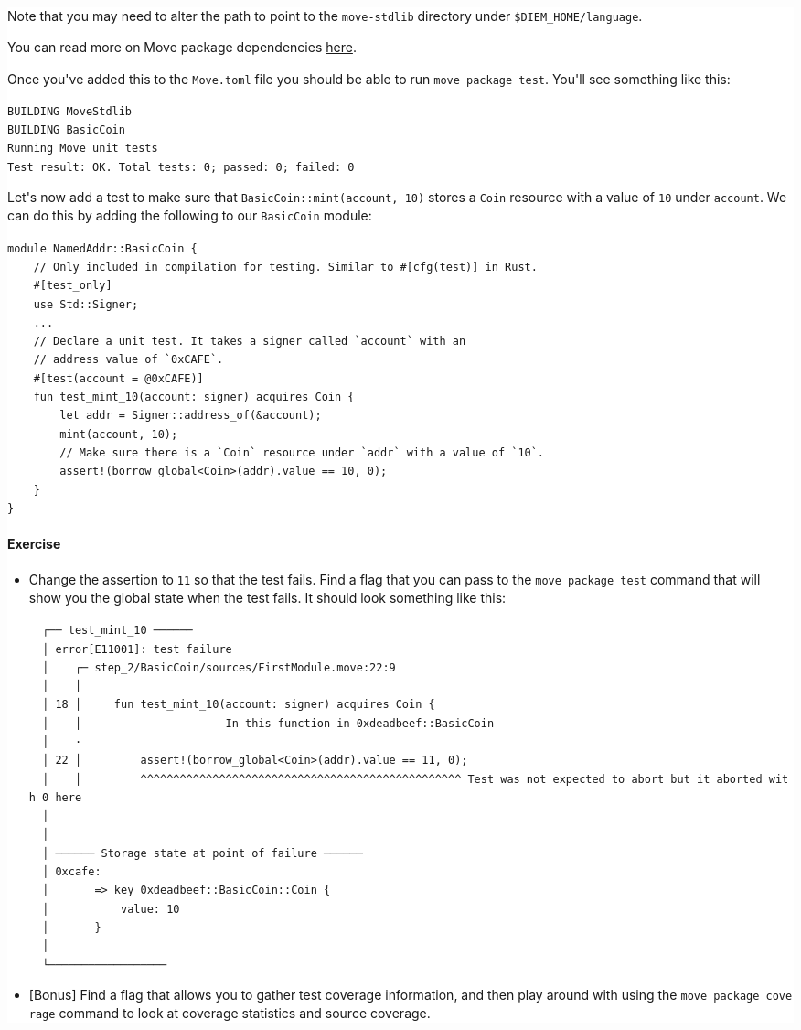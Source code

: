 Note that you may need to alter the path to point to the `move-stdlib` directory under
`$DIEM_HOME/language`.

You can read more on Move package dependencies
[here](https://diem.github.io/move/packages.html#movetoml).

Once you've added this to the `Move.toml` file you should be able to run
`move package test`. You'll see something like this:

```
BUILDING MoveStdlib
BUILDING BasicCoin
Running Move unit tests
Test result: OK. Total tests: 0; passed: 0; failed: 0
```

Let's now add a test to make sure that `BasicCoin::mint(account, 10)`
stores a `Coin` resource with a value of `10` under `account`. We can do
this by adding the following to our `BasicCoin` module:

```
module NamedAddr::BasicCoin {
    // Only included in compilation for testing. Similar to #[cfg(test)] in Rust.
    #[test_only]
    use Std::Signer;
    ...
    // Declare a unit test. It takes a signer called `account` with an
    // address value of `0xCAFE`.
    #[test(account = @0xCAFE)]
    fun test_mint_10(account: signer) acquires Coin {
        let addr = Signer::address_of(&account);
        mint(account, 10);
        // Make sure there is a `Coin` resource under `addr` with a value of `10`.
        assert!(borrow_global<Coin>(addr).value == 10, 0);
    }
}
```

#### Exercise
* Change the assertion to `11` so that the test fails. Find a flag that you can
  pass to the `move package test` command that will show you the global state when
  the test fails. It should look something like this:
  ```
    ┌── test_mint_10 ──────
    │ error[E11001]: test failure
    │    ┌─ step_2/BasicCoin/sources/FirstModule.move:22:9
    │    │
    │ 18 │     fun test_mint_10(account: signer) acquires Coin {
    │    │         ------------ In this function in 0xdeadbeef::BasicCoin
    │    ·
    │ 22 │         assert!(borrow_global<Coin>(addr).value == 11, 0);
    │    │         ^^^^^^^^^^^^^^^^^^^^^^^^^^^^^^^^^^^^^^^^^^^^^^^^^ Test was not expected to abort but it aborted with 0 here
    │
    │
    │ ────── Storage state at point of failure ──────
    │ 0xcafe:
    │       => key 0xdeadbeef::BasicCoin::Coin {
    │           value: 10
    │       }
    │
    └──────────────────
  ```
* [Bonus] Find a flag that allows you to gather test coverage information, and
  then play around with using the `move package coverage` command to look at
  coverage statistics and source coverage.
